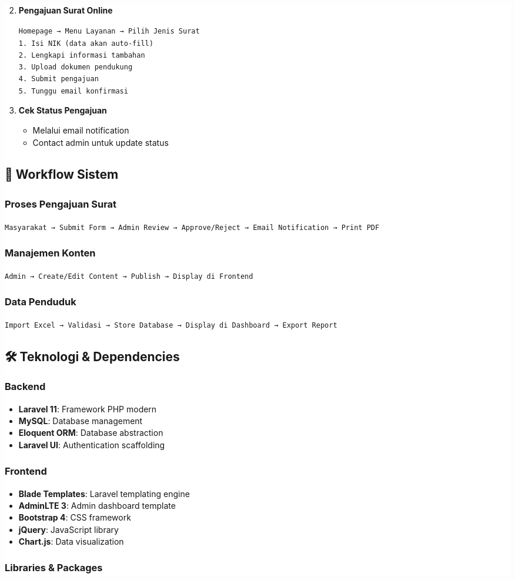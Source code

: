 2. **Pengajuan Surat Online**

    ```
    Homepage → Menu Layanan → Pilih Jenis Surat
    1. Isi NIK (data akan auto-fill)
    2. Lengkapi informasi tambahan
    3. Upload dokumen pendukung
    4. Submit pengajuan
    5. Tunggu email konfirmasi
    ```

3. **Cek Status Pengajuan**
    - Melalui email notification
    - Contact admin untuk update status

## 🔄 Workflow Sistem

### Proses Pengajuan Surat

```
Masyarakat → Submit Form → Admin Review → Approve/Reject → Email Notification → Print PDF
```

### Manajemen Konten

```
Admin → Create/Edit Content → Publish → Display di Frontend
```

### Data Penduduk

```
Import Excel → Validasi → Store Database → Display di Dashboard → Export Report
```

## 🛠️ Teknologi & Dependencies

### Backend

-   **Laravel 11**: Framework PHP modern
-   **MySQL**: Database management
-   **Eloquent ORM**: Database abstraction
-   **Laravel UI**: Authentication scaffolding

### Frontend

-   **Blade Templates**: Laravel templating engine
-   **AdminLTE 3**: Admin dashboard template
-   **Bootstrap 4**: CSS framework
-   **jQuery**: JavaScript library
-   **Chart.js**: Data visualization

### Libraries & Packages
